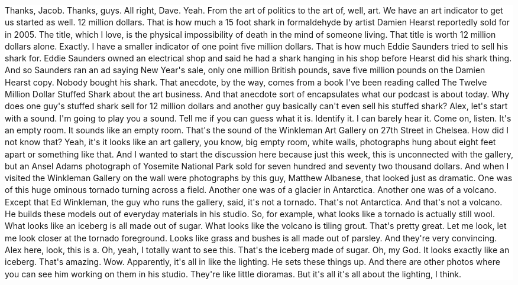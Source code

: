 Thanks, Jacob. Thanks, guys.
All right, Dave. Yeah.
From the art of politics to the art of, well, art.
We have an art indicator to get us started as well.
12 million dollars.
That is how much a 15 foot shark in formaldehyde by artist Damien
Hearst reportedly sold for in 2005.
The title, which I love, is the physical impossibility of death
in the mind of someone living.
That title is worth 12 million dollars alone.
Exactly. I have a smaller indicator of one point five million dollars.
That is how much Eddie Saunders tried to sell his shark for.
Eddie Saunders owned an electrical shop and said he had a shark
hanging in his shop before Hearst did his shark thing.
And so Saunders ran an ad saying New Year's sale, only one million
British pounds, save five million pounds on the Damien Hearst copy.
Nobody bought his shark.
That anecdote, by the way, comes from a book I've been reading
called The Twelve Million Dollar Stuffed Shark about the art business.
And that anecdote sort of encapsulates what our podcast is about today.
Why does one guy's stuffed shark sell for 12 million dollars
and another guy basically can't even sell his stuffed shark?
Alex, let's start with a sound.
I'm going to play you a sound.
Tell me if you can guess what it is.
Identify it. I can barely hear it.
Come on, listen.
It's an empty room. It sounds like an empty room.
That's the sound of the Winkleman Art Gallery on 27th Street in Chelsea.
How did I not know that?
Yeah, it's it looks like an art gallery, you know, big empty room,
white walls, photographs hung about eight feet apart or something like that.
And I wanted to start the discussion here
because just this week, this is unconnected with the gallery,
but an Ansel Adams photograph of Yosemite National Park sold for seven hundred
and seventy two thousand dollars.
And when I visited the Winkleman Gallery on the wall were photographs
by this guy, Matthew Albanese, that looked just as dramatic.
One was of this huge ominous tornado turning across a field.
Another one was of a glacier in Antarctica.
Another one was of a volcano.
Except that Ed Winkleman, the guy who runs the gallery, said,
it's not a tornado.
That's not Antarctica.
And that's not a volcano.
He builds these models out of everyday materials in his studio.
So, for example, what looks like a tornado is actually still wool.
What looks like an iceberg is all made out of sugar.
What looks like the volcano is tiling grout.
That's pretty great.
Let me look, let me look closer at the tornado foreground.
Looks like grass and bushes is all made out of parsley.
And they're very convincing.
Alex here, look, this is a.
Oh, yeah, I totally want to see this.
That's the iceberg made of sugar.
Oh, my God.
It looks exactly like an iceberg.
That's amazing.
Wow. Apparently, it's all in like the lighting.
He sets these things up.
And there are other photos where you can see him working on them in his studio.
They're like little dioramas.
But it's all it's all about the lighting, I think.